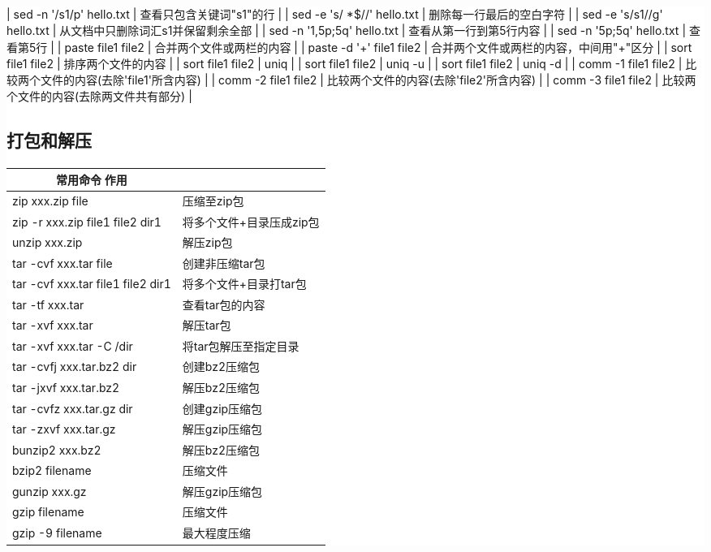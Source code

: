 | sed -n '/s1/p' hello.txt      | 查看只包含关键词"s1"的⾏                 |
| sed -e 's/ *$//' hello.txt    | 删除每⼀⾏最后的空⽩字符                   |
| sed -e 's/s1//g' hello.txt    | 从文档中只删除词汇s1并保留剩余全部      |
| sed -n '1,5p;5q' hello.txt    | 查看从第⼀⾏到第5⾏内容                    |
| sed -n '5p;5q' hello.txt      | 查看第5⾏                                |
| paste file1 file2             | 合并两个文件或两栏的内容                |
| paste -d '+' file1 file2      | 合并两个文件或两栏的内容，中间用"+"区分 |
| sort file1 file2              | 排序两个文件的内容                      |
| sort file1 file2              | uniq                                    |
| sort file1 file2              | uniq -u                                 |
| sort file1 file2              | uniq -d                                 |
| comm -1 file1 file2           | 比较两个文件的内容(去除'file1'所含内容) |
| comm -2 file1 file2           | 比较两个文件的内容(去除'file2'所含内容) |
| comm -3 file1 file2           | 比较两个文件的内容(去除两文件共有部分)  |

## 打包和解压

| 常用命令 作用                     |                          |
| --------------------------------- | ------------------------ |
| zip xxx.zip file                  | 压缩⾄zip包               |
| zip -r xxx.zip file1 file2 dir1   | 将多个文件+目录压成zip包 |
| unzip xxx.zip                     | 解压zip包                |
| tar -cvf xxx.tar file             | 创建⾮压缩tar包           |
| tar -cvf xxx.tar file1 file2 dir1 | 将多个文件+目录打tar包   |
| tar -tf xxx.tar                   | 查看tar包的内容          |
| tar -xvf xxx.tar                  | 解压tar包                |
| tar -xvf xxx.tar -C /dir          | 将tar包解压⾄指定目录     |
| tar -cvfj xxx.tar.bz2 dir         | 创建bz2压缩包            |
| tar -jxvf xxx.tar.bz2             | 解压bz2压缩包            |
| tar -cvfz xxx.tar.gz dir          | 创建gzip压缩包           |
| tar -zxvf xxx.tar.gz              | 解压gzip压缩包           |
| bunzip2 xxx.bz2                   | 解压bz2压缩包            |
| bzip2 filename                    | 压缩文件                 |
| gunzip xxx.gz                     | 解压gzip压缩包           |
| gzip filename                     | 压缩文件                 |
| gzip -9 filename                  | 最⼤程度压缩              |
